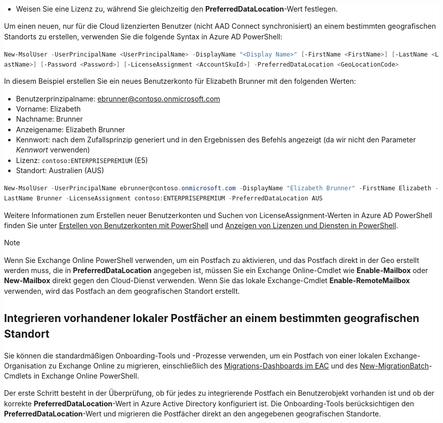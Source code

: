 - Weisen Sie eine Lizenz zu, während Sie gleichzeitig den **PreferredDataLocation**-Wert festlegen.

Um einen neuen, nur für die Cloud lizenzierten Benutzer (nicht AAD Connect synchronisiert) an einem bestimmten geografischen Standorts zu erstellen, verwenden Sie die folgende Syntax in Azure AD PowerShell:

```powershell
New-MsolUser -UserPrincipalName <UserPrincipalName> -DisplayName "<Display Name>" [-FirstName <FirstName>] [-LastName <LastName>] [-Password <Password>] [-LicenseAssignment <AccountSkuId>] -PreferredDataLocation <GeoLocationCode>
```

In diesem Beispiel erstellen Sie ein neues Benutzerkonto für Elizabeth Brunner mit den folgenden Werten:

- Benutzerprinzipalname: ebrunner@contoso.onmicrosoft.com
- Vorname: Elizabeth
- Nachname: Brunner
- Anzeigename: Elizabeth Brunner
- Kennwort: nach dem Zufallsprinzip generiert und in den Ergebnissen des Befehls angezeigt (da wir nicht den Parameter *Kennwort* verwenden)
- Lizenz: `contoso:ENTERPRISEPREMIUM` (E5)
- Standort: Australien (AUS)

```powershell
New-MsolUser -UserPrincipalName ebrunner@contoso.onmicrosoft.com -DisplayName "Elizabeth Brunner" -FirstName Elizabeth -LastName Brunner -LicenseAssignment contoso:ENTERPRISEPREMIUM -PreferredDataLocation AUS
```

Weitere Informationen zum Erstellen neuer Benutzerkonten und Suchen von LicenseAssignment-Werten in Azure AD PowerShell finden Sie unter [Erstellen von Benutzerkonten mit PowerShell](create-user-accounts-with-microsoft-365-powershell.md) und [Anzeigen von Lizenzen und Diensten in PowerShell](view-licenses-and-services-with-microsoft-365-powershell.md).

> [!NOTE]
> Wenn Sie Exchange Online PowerShell verwenden, um ein Postfach zu aktivieren, und das Postfach direkt in der Geo erstellt werden muss, die in **PreferredDataLocation** angegeben ist, müssen Sie ein Exchange Online-Cmdlet wie **Enable-Mailbox** oder **New-Mailbox** direkt gegen den Cloud-Dienst verwenden. Wenn Sie das lokale Exchange-Cmdlet **Enable-RemoteMailbox** verwenden, wird das Postfach an dem geografischen Standort erstellt.

## <a name="onboard-existing-on-premises-mailboxes-in-a-specific-geo-location"></a>Integrieren vorhandener lokaler Postfächer an einem bestimmten geografischen Standort

Sie können die standardmäßigen Onboarding-Tools und -Prozesse verwenden, um ein Postfach von einer lokalen Exchange-Organisation zu Exchange Online zu migrieren, einschließlich des [Migrations-Dashboards im EAC](https://support.office.com/article/d164b35c-f624-4f83-ac58-b7cae96ab331) und des [New-MigrationBatch](https://docs.microsoft.com/powershell/module/exchange/new-migrationbatch)-Cmdlets in Exchange Online PowerShell.

Der erste Schritt besteht in der Überprüfung, ob für jedes zu integrierende Postfach ein Benutzerobjekt vorhanden ist und ob der korrekte **PreferredDataLocation**-Wert in Azure Active Directory konfiguriert ist. Die Onboarding-Tools berücksichtigen den **PreferredDataLocation**-Wert und migrieren die Postfächer direkt an den angegebenen geografischen Standorte.
